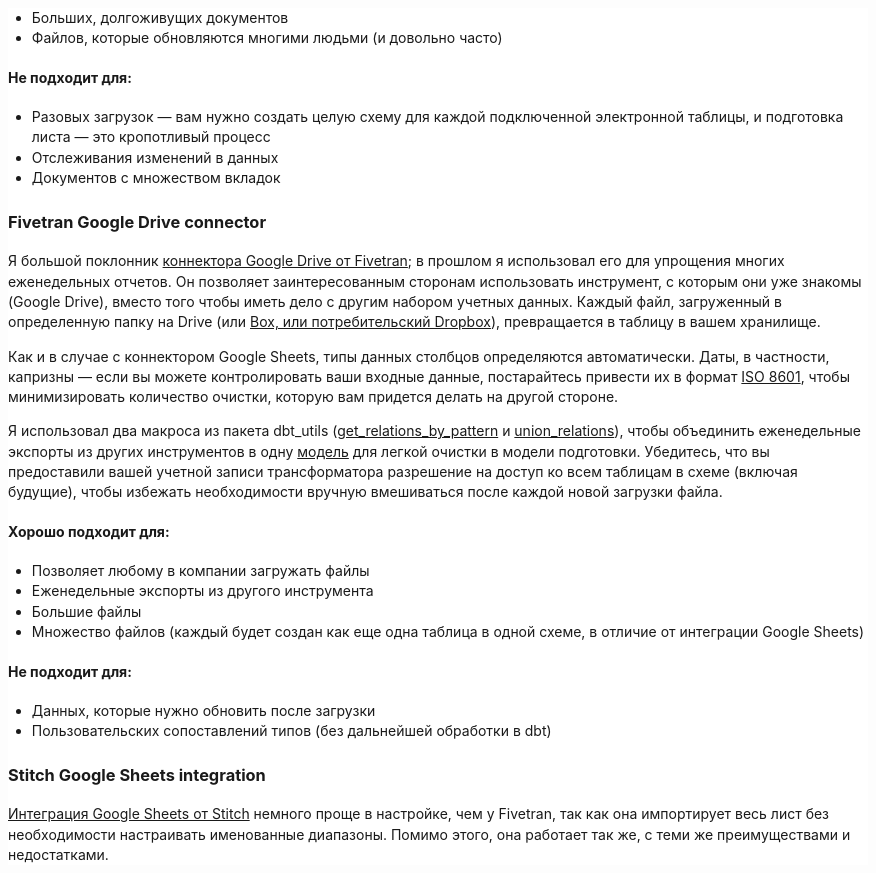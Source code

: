 - Больших, долгоживущих документов
- Файлов, которые обновляются многими людьми (и довольно часто)

#### Не подходит для:

- Разовых загрузок — вам нужно создать целую схему для каждой подключенной электронной таблицы, и подготовка листа — это кропотливый процесс
- Отслеживания изменений в данных
- Документов с множеством вкладок

### Fivetran Google Drive connector

Я большой поклонник [коннектора Google Drive от Fivetran](https://fivetran.com/docs/files/google-drive); в прошлом я использовал его для упрощения многих еженедельных отчетов. Он позволяет заинтересованным сторонам использовать инструмент, с которым они уже знакомы (Google Drive), вместо того чтобы иметь дело с другим набором учетных данных. Каждый файл, загруженный в определенную папку на Drive (или [Box, или потребительский Dropbox](https://fivetran.com/docs/files/magic-folder)), превращается в таблицу в вашем хранилище.

<Lightbox src="/img/blog/2022-11-22-move-spreadsheets-to-your-dwh/google-drive-uploader.png" title="Fivetran добавит каждый из этих csv файлов в одну схему в вашем хранилище, что делает его идеальным для регулярных загрузок" />

Как и в случае с коннектором Google Sheets, типы данных столбцов определяются автоматически. Даты, в частности, капризны — если вы можете контролировать ваши входные данные, постарайтесь привести их в формат [ISO 8601](https://xkcd.com/1179/), чтобы минимизировать количество очистки, которую вам придется делать на другой стороне.

Я использовал два макроса из пакета dbt_utils ([get_relations_by_pattern](https://github.com/dbt-labs/dbt-utils#get_relations_by_pattern-source) и [union_relations](https://github.com/dbt-labs/dbt-utils#union_relations-source)), чтобы объединить еженедельные экспорты из других инструментов в одну [модель](/docs/build/models) для легкой очистки в модели подготовки. Убедитесь, что вы предоставили вашей учетной записи трансформатора разрешение на доступ ко всем таблицам в схеме (включая будущие), чтобы избежать необходимости вручную вмешиваться после каждой новой загрузки файла.

#### Хорошо подходит для:

- Позволяет любому в компании загружать файлы
- Еженедельные экспорты из другого инструмента
- Большие файлы
- Множество файлов (каждый будет создан как еще одна таблица в одной схеме, в отличие от интеграции Google Sheets)

#### Не подходит для:

- Данных, которые нужно обновить после загрузки
- Пользовательских сопоставлений типов (без дальнейшей обработки в dbt)

### Stitch Google Sheets integration

[Интеграция Google Sheets от Stitch](https://www.stitchdata.com/docs/integrations/saas/google-sheets) немного проще в настройке, чем у Fivetran, так как она импортирует весь лист без необходимости настраивать именованные диапазоны. Помимо этого, она работает так же, с теми же преимуществами и недостатками.
